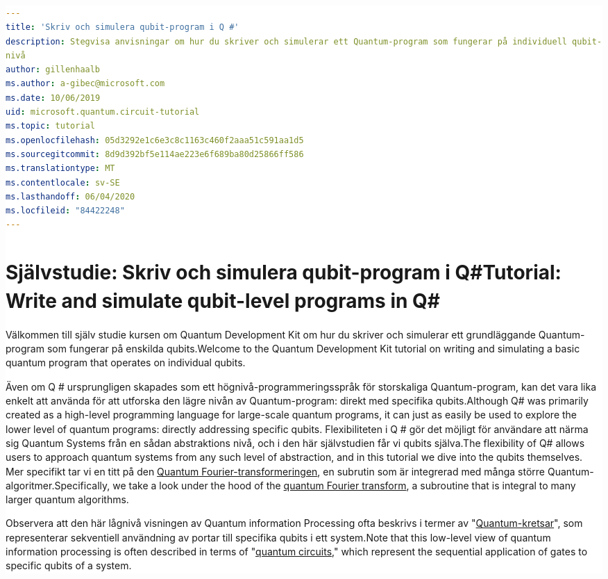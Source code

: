 ```yaml
---
title: 'Skriv och simulera qubit-program i Q #'
description: Stegvisa anvisningar om hur du skriver och simulerar ett Quantum-program som fungerar på individuell qubit-nivå
author: gillenhaalb
ms.author: a-gibec@microsoft.com
ms.date: 10/06/2019
uid: microsoft.quantum.circuit-tutorial
ms.topic: tutorial
ms.openlocfilehash: 05d3292e1c6e3c8c1163c460f2aaa51c591aa1d5
ms.sourcegitcommit: 8d9d392bf5e114ae223e6f689ba80d25866ff586
ms.translationtype: MT
ms.contentlocale: sv-SE
ms.lasthandoff: 06/04/2020
ms.locfileid: "84422248"
---
```

# <a name="tutorial-write-and-simulate-qubit-level-programs-in-q"></a><span data-ttu-id="b1b4c-103">Självstudie: Skriv och simulera qubit-program i Q\#</span><span class="sxs-lookup"><span data-stu-id="b1b4c-103">Tutorial: Write and simulate qubit-level programs in Q\#</span></span>

<span data-ttu-id="b1b4c-104">Välkommen till själv studie kursen om Quantum Development Kit om hur du skriver och simulerar ett grundläggande Quantum-program som fungerar på enskilda qubits.</span><span class="sxs-lookup"><span data-stu-id="b1b4c-104">Welcome to the Quantum Development Kit tutorial on writing and simulating a basic quantum program that operates on individual qubits.</span></span> 

<span data-ttu-id="b1b4c-105">Även om Q # ursprungligen skapades som ett högnivå-programmeringsspråk för storskaliga Quantum-program, kan det vara lika enkelt att använda för att utforska den lägre nivån av Quantum-program: direkt med specifika qubits.</span><span class="sxs-lookup"><span data-stu-id="b1b4c-105">Although Q# was primarily created as a high-level programming language for large-scale quantum programs, it can just as easily be used to explore the lower level of quantum programs: directly addressing specific qubits.</span></span>
<span data-ttu-id="b1b4c-106">Flexibiliteten i Q # gör det möjligt för användare att närma sig Quantum Systems från en sådan abstraktions nivå, och i den här självstudien får vi qubits själva.</span><span class="sxs-lookup"><span data-stu-id="b1b4c-106">The flexibility of Q# allows users to approach quantum systems from any such level of abstraction, and in this tutorial we dive into the qubits themselves.</span></span>
<span data-ttu-id="b1b4c-107">Mer specifikt tar vi en titt på den [Quantum Fourier-transformeringen](https://en.wikipedia.org/wiki/Quantum_Fourier_transform), en subrutin som är integrerad med många större Quantum-algoritmer.</span><span class="sxs-lookup"><span data-stu-id="b1b4c-107">Specifically, we take a look under the hood of the [quantum Fourier transform](https://en.wikipedia.org/wiki/Quantum_Fourier_transform), a subroutine that is integral to many larger quantum algorithms.</span></span>

<span data-ttu-id="b1b4c-108">Observera att den här lågnivå visningen av Quantum information Processing ofta beskrivs i termer av "[Quantum-kretsar](xref:microsoft.quantum.concepts.circuits)", som representerar sekventiell användning av portar till specifika qubits i ett system.</span><span class="sxs-lookup"><span data-stu-id="b1b4c-108">Note that this low-level view of quantum information processing is often described in terms of "[quantum circuits](xref:microsoft.quantum.concepts.circuits)," which represent the sequential application of gates to specific qubits of a system.</span></span>
